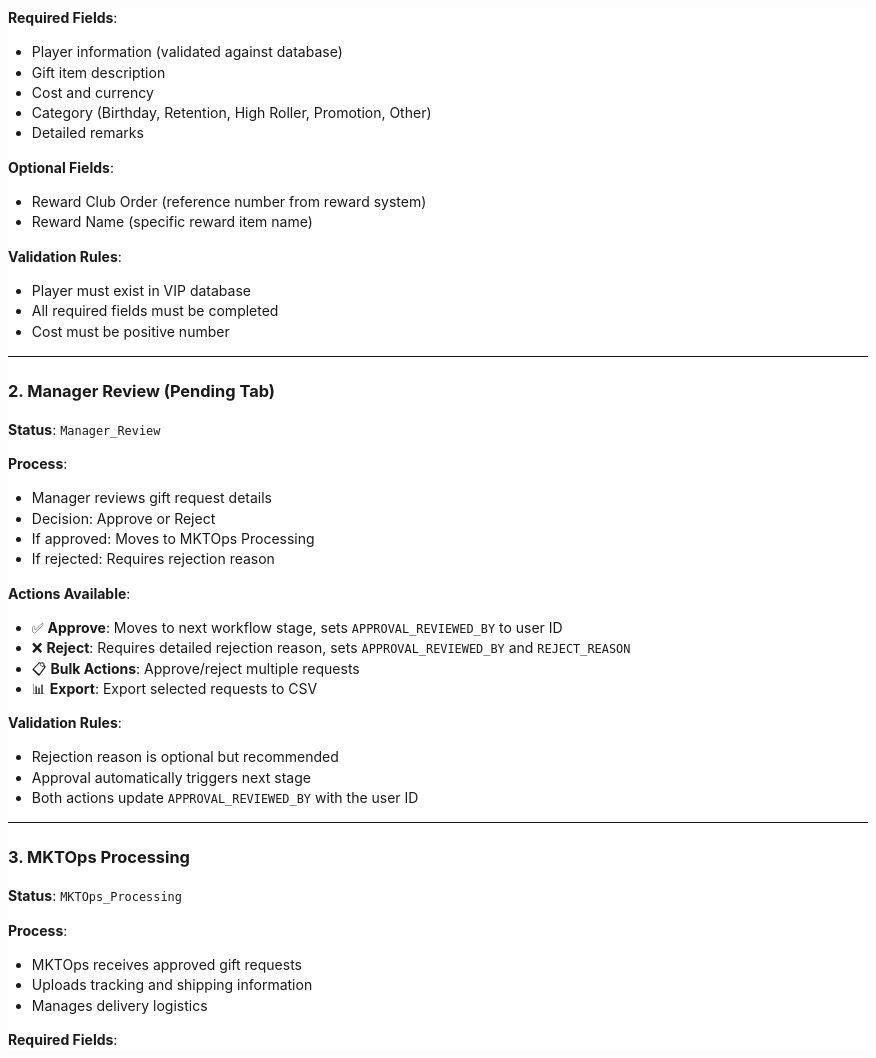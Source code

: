 **Required Fields**:

- Player information (validated against database)
- Gift item description
- Cost and currency
- Category (Birthday, Retention, High Roller, Promotion, Other)
- Detailed remarks

**Optional Fields**:

- Reward Club Order (reference number from reward system)
- Reward Name (specific reward item name)

**Validation Rules**:

- Player must exist in VIP database
- All required fields must be completed
- Cost must be positive number

---

### **2. Manager Review (Pending Tab)**

**Status**: `Manager_Review`

**Process**:

- Manager reviews gift request details
- Decision: Approve or Reject
- If approved: Moves to MKTOps Processing
- If rejected: Requires rejection reason

**Actions Available**:

- ✅ **Approve**: Moves to next workflow stage, sets `APPROVAL_REVIEWED_BY` to user ID
- ❌ **Reject**: Requires detailed rejection reason, sets `APPROVAL_REVIEWED_BY` and `REJECT_REASON`
- 📋 **Bulk Actions**: Approve/reject multiple requests
- 📊 **Export**: Export selected requests to CSV

**Validation Rules**:

- Rejection reason is optional but recommended
- Approval automatically triggers next stage
- Both actions update `APPROVAL_REVIEWED_BY` with the user ID

---

### **3. MKTOps Processing**

**Status**: `MKTOps_Processing`

**Process**:

- MKTOps receives approved gift requests
- Uploads tracking and shipping information
- Manages delivery logistics

**Required Fields**:
